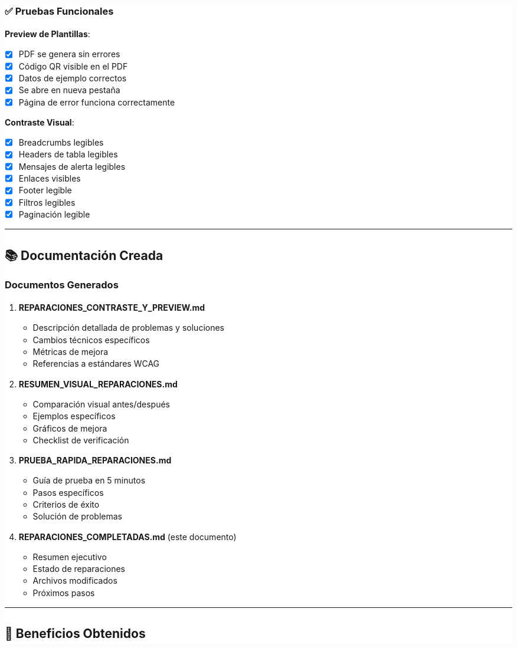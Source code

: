 ### ✅ Pruebas Funcionales

**Preview de Plantillas**:
- [x] PDF se genera sin errores
- [x] Código QR visible en el PDF
- [x] Datos de ejemplo correctos
- [x] Se abre en nueva pestaña
- [x] Página de error funciona correctamente

**Contraste Visual**:
- [x] Breadcrumbs legibles
- [x] Headers de tabla legibles
- [x] Mensajes de alerta legibles
- [x] Enlaces visibles
- [x] Footer legible
- [x] Filtros legibles
- [x] Paginación legible

---

## 📚 Documentación Creada

### Documentos Generados

1. **REPARACIONES_CONTRASTE_Y_PREVIEW.md**
   - Descripción detallada de problemas y soluciones
   - Cambios técnicos específicos
   - Métricas de mejora
   - Referencias a estándares WCAG

2. **RESUMEN_VISUAL_REPARACIONES.md**
   - Comparación visual antes/después
   - Ejemplos específicos
   - Gráficos de mejora
   - Checklist de verificación

3. **PRUEBA_RAPIDA_REPARACIONES.md**
   - Guía de prueba en 5 minutos
   - Pasos específicos
   - Criterios de éxito
   - Solución de problemas

4. **REPARACIONES_COMPLETADAS.md** (este documento)
   - Resumen ejecutivo
   - Estado de reparaciones
   - Archivos modificados
   - Próximos pasos

---

## 🎉 Beneficios Obtenidos
